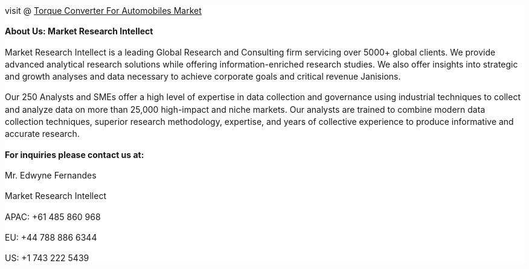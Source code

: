 visit&nbsp;@</strong>&nbsp;</span><span class="font-[700]"><a href="https://www.marketresearchintellect.com/product/global-torque-converter-for-automobiles-market/?utm_source=Linkedin&utm_medium=838" target="_blank" data-tracking-control-name="article-ssr-frontend-pulse_little-text-block" data-tracking-will-navigate="" data-test-link="">Torque Converter For Automobiles Market</a></span></p><p><strong><span class="font-[700]">About Us: Market Research Intellect</span></strong></p><p><span class="">Market Research Intellect is a leading Global Research and Consulting firm servicing over 5000+ global clients. We provide advanced analytical research solutions while offering information-enriched research studies.&nbsp;</span>We also offer insights into strategic and growth analyses and data necessary to achieve corporate goals and critical revenue Janisions.</p><p><span class="">Our 250 Analysts and SMEs offer a high level of expertise in data collection and governance using industrial techniques to collect and analyze data on more than 25,000 high-impact and niche markets. Our analysts are trained to combine modern data collection techniques, superior research methodology, expertise, and years of collective experience to produce informative and accurate research.</span></p><p><strong>For inquiries please contact us at:</strong></p><p>Mr. Edwyne Fernandes</p><p>Market Research Intellect</p><p>APAC: +61 485 860 968</p><p>EU: +44 788 886 6344</p><p>US: +1 743 222 5439</p>
